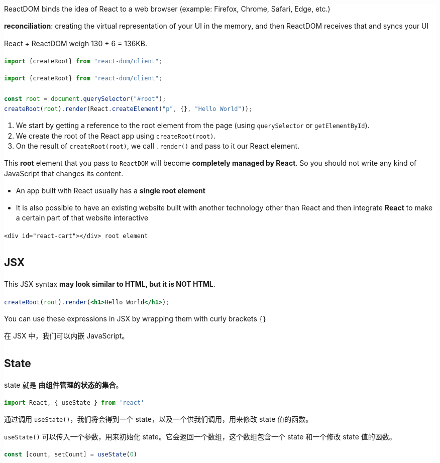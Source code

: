 ReactDOM binds the idea of React to a web browser (example: Firefox, Chrome, Safari, Edge, etc.)

**reconciliation**: creating the virtual representation of your UI in the memory, and then ReactDOM receives that and syncs your UI

React + ReactDOM weigh 130 + 6 = 136KB.

```javascript
import {createRoot} from "react-dom/client";
```

```js
import {createRoot} from "react-dom/client";

const root = document.querySelector("#root");
createRoot(root).render(React.createElement("p", {}, "Hello World"));
```

1. We start by getting a reference to the root element from the page (using `querySelector` or `getElementById`).
2. We create the root of the React app using `createRoot(root)`.
3. On the result of `createRoot(root)`, we call `.render()` and pass to it our React element.

This **root** element that you pass to `ReactDOM` will become **completely managed by React**. So you should not write any kind of JavaScript that changes its content.

- An app built with React usually has a **single root element**

- It is also possible to have an existing website built with another technology other than React and then integrate **React** to make a certain part of that website interactive

```
<div id="react-cart"></div> root element
```

## JSX

This JSX syntax **may look similar to HTML, but it is NOT HTML**.

```jsx
createRoot(root).render(<h1>Hello World</h1>);
```

You can use these expressions in JSX by wrapping them with curly brackets `{}`

在 JSX 中，我们可以内嵌 JavaScript。

## State

state 就是 **由组件管理的状态的集合**。

```js
import React, { useState } from 'react'
```

通过调用 `useState()`，我们将会得到一个 state，以及一个供我们调用，用来修改 state 值的函数。

`useState()` 可以传入一个参数，用来初始化 state。它会返回一个数组，这个数组包含一个 state 和一个修改 state 值的函数。

```js
const [count, setCount] = useState(0)
```
